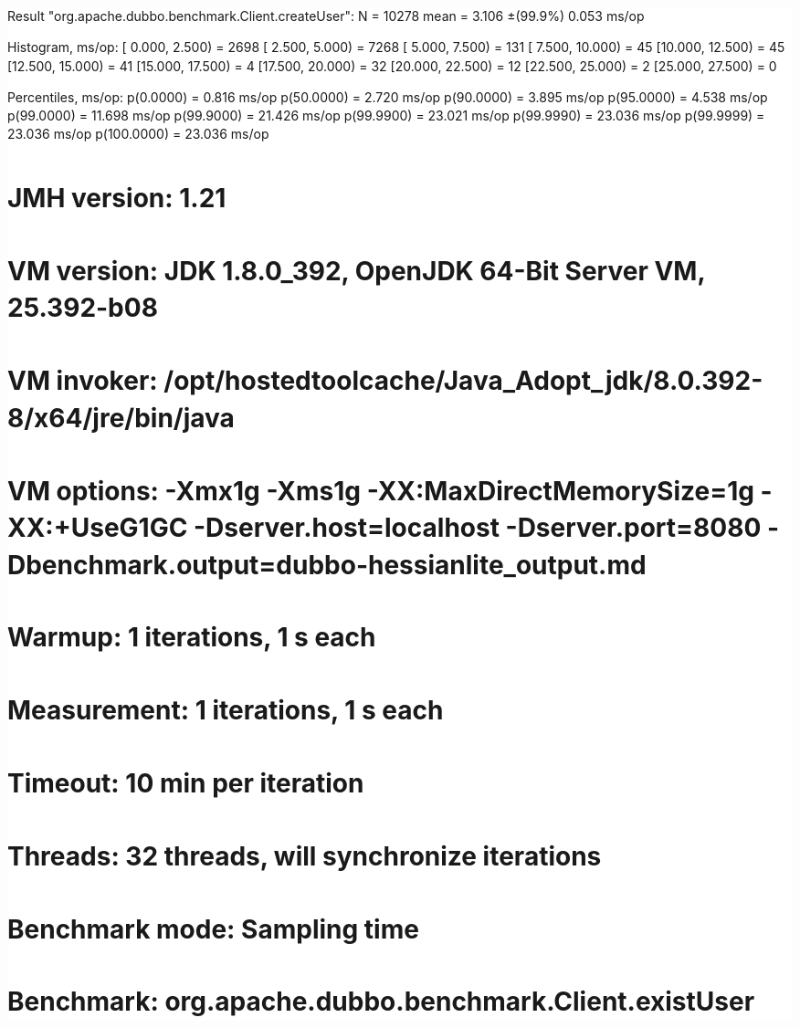 

Result "org.apache.dubbo.benchmark.Client.createUser":
  N = 10278
  mean =      3.106 ±(99.9%) 0.053 ms/op

  Histogram, ms/op:
    [ 0.000,  2.500) = 2698 
    [ 2.500,  5.000) = 7268 
    [ 5.000,  7.500) = 131 
    [ 7.500, 10.000) = 45 
    [10.000, 12.500) = 45 
    [12.500, 15.000) = 41 
    [15.000, 17.500) = 4 
    [17.500, 20.000) = 32 
    [20.000, 22.500) = 12 
    [22.500, 25.000) = 2 
    [25.000, 27.500) = 0 

  Percentiles, ms/op:
      p(0.0000) =      0.816 ms/op
     p(50.0000) =      2.720 ms/op
     p(90.0000) =      3.895 ms/op
     p(95.0000) =      4.538 ms/op
     p(99.0000) =     11.698 ms/op
     p(99.9000) =     21.426 ms/op
     p(99.9900) =     23.021 ms/op
     p(99.9990) =     23.036 ms/op
     p(99.9999) =     23.036 ms/op
    p(100.0000) =     23.036 ms/op


# JMH version: 1.21
# VM version: JDK 1.8.0_392, OpenJDK 64-Bit Server VM, 25.392-b08
# VM invoker: /opt/hostedtoolcache/Java_Adopt_jdk/8.0.392-8/x64/jre/bin/java
# VM options: -Xmx1g -Xms1g -XX:MaxDirectMemorySize=1g -XX:+UseG1GC -Dserver.host=localhost -Dserver.port=8080 -Dbenchmark.output=dubbo-hessianlite_output.md
# Warmup: 1 iterations, 1 s each
# Measurement: 1 iterations, 1 s each
# Timeout: 10 min per iteration
# Threads: 32 threads, will synchronize iterations
# Benchmark mode: Sampling time
# Benchmark: org.apache.dubbo.benchmark.Client.existUser
